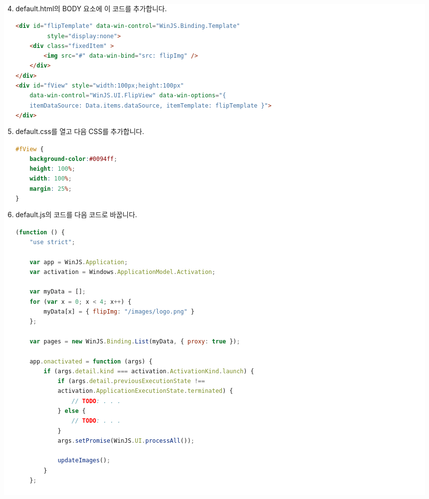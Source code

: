 4.  default.html의 BODY 요소에 이 코드를 추가합니다.  
  
    ```html  
    <div id="flipTemplate" data-win-control="WinJS.Binding.Template"  
             style="display:none">  
        <div class="fixedItem" >  
            <img src="#" data-win-bind="src: flipImg" />  
        </div>  
    </div>  
    <div id="fView" style="width:100px;height:100px"  
        data-win-control="WinJS.UI.FlipView" data-win-options="{  
        itemDataSource: Data.items.dataSource, itemTemplate: flipTemplate }">  
    </div>  
    ```  
  
5.  default.css를 열고 다음 CSS를 추가합니다.  
  
    ```css  
    #fView {  
        background-color:#0094ff;  
        height: 100%;  
        width: 100%;  
        margin: 25%;  
    }  
    ```  
  
6.  default.js의 코드를 다음 코드로 바꿉니다.  
  
    ```javascript  
    (function () {  
        "use strict";  
  
        var app = WinJS.Application;  
        var activation = Windows.ApplicationModel.Activation;  
  
        var myData = [];  
        for (var x = 0; x < 4; x++) {  
            myData[x] = { flipImg: "/images/logo.png" }  
        };  
  
        var pages = new WinJS.Binding.List(myData, { proxy: true });  
  
        app.onactivated = function (args) {  
            if (args.detail.kind === activation.ActivationKind.launch) {  
                if (args.detail.previousExecutionState !==  
                activation.ApplicationExecutionState.terminated) {  
                    // TODO: . . .  
                } else {  
                    // TODO: . . .  
                }  
                args.setPromise(WinJS.UI.processAll());  
  
                updateImages();  
            }  
        };  
  
